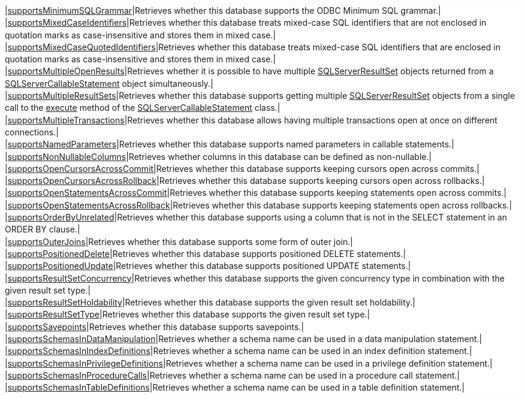 |[supportsMinimumSQLGrammar](../../../connect/jdbc/reference/supportsminimumsqlgrammar-method-sqlserverdatabasemetadata.md)|Retrieves whether this database supports the ODBC Minimum SQL grammar.|  
|[supportsMixedCaseIdentifiers](../../../connect/jdbc/reference/supportsmixedcaseidentifiers-method-sqlserverdatabasemetadata.md)|Retrieves whether this database treats mixed-case SQL identifiers that are not enclosed in quotation marks as case-insensitive and stores them in mixed case.|  
|[supportsMixedCaseQuotedIdentifiers](../../../connect/jdbc/reference/supportsmixedcasequotedidentifiers-method-sqlserverdatabasemetadata.md)|Retrieves whether this database treats mixed-case SQL identifiers that are enclosed in quotation marks as case-insensitive and stores them in mixed case.|  
|[supportsMultipleOpenResults](../../../connect/jdbc/reference/supportsmultipleopenresults-method-sqlserverdatabasemetadata.md)|Retrieves whether it is possible to have multiple [SQLServerResultSet](../../../connect/jdbc/reference/sqlserverresultset-class.md) objects returned from a [SQLServerCallableStatement](../../../connect/jdbc/reference/sqlservercallablestatement-class.md) object simultaneously.|  
|[supportsMultipleResultSets](../../../connect/jdbc/reference/supportsmultipleresultsets-method-sqlserverdatabasemetadata.md)|Retrieves whether this database supports getting multiple [SQLServerResultSet](../../../connect/jdbc/reference/sqlserverresultset-class.md) objects from a single call to the [execute](../../../connect/jdbc/reference/execute-method.md) method of the [SQLServerCallableStatement](../../../connect/jdbc/reference/sqlservercallablestatement-class.md) class.|  
|[supportsMultipleTransactions](../../../connect/jdbc/reference/supportsmultipletransactions-method-sqlserverdatabasemetadata.md)|Retrieves whether this database allows having multiple transactions open at once on different connections.|  
|[supportsNamedParameters](../../../connect/jdbc/reference/supportsnamedparameters-method-sqlserverdatabasemetadata.md)|Retrieves whether this database supports named parameters in callable statements.|  
|[supportsNonNullableColumns](../../../connect/jdbc/reference/supportsnonnullablecolumns-method-sqlserverdatabasemetadata.md)|Retrieves whether columns in this database can be defined as non-nullable.|  
|[supportsOpenCursorsAcrossCommit](../../../connect/jdbc/reference/supportsopencursorsacrosscommit-method-sqlserverdatabasemetadata.md)|Retrieves whether this database supports keeping cursors open across commits.|  
|[supportsOpenCursorsAcrossRollback](../../../connect/jdbc/reference/supportsopencursorsacrossrollback-method-sqlserverdatabasemetadata.md)|Retrieves whether this database supports keeping cursors open across rollbacks.|  
|[supportsOpenStatementsAcrossCommit](../../../connect/jdbc/reference/supportsopenstatementsacrosscommit-method-sqlserverdatabasemetadata.md)|Retrieves whether this database supports keeping statements open across commits.|  
|[supportsOpenStatementsAcrossRollback](../../../connect/jdbc/reference/supportsopenstatementsacrossrollback-method-sqlserverdatabasemetadata.md)|Retrieves whether this database supports keeping statements open across rollbacks.|  
|[supportsOrderByUnrelated](../../../connect/jdbc/reference/supportsorderbyunrelated-method-sqlserverdatabasemetadata.md)|Retrieves whether this database supports using a column that is not in the SELECT statement in an ORDER BY clause.|  
|[supportsOuterJoins](../../../connect/jdbc/reference/supportsouterjoins-method-sqlserverdatabasemetadata.md)|Retrieves whether this database supports some form of outer join.|  
|[supportsPositionedDelete](../../../connect/jdbc/reference/supportspositioneddelete-method-sqlserverdatabasemetadata.md)|Retrieves whether this database supports positioned DELETE statements.|  
|[supportsPositionedUpdate](../../../connect/jdbc/reference/supportspositionedupdate-method-sqlserverdatabasemetadata.md)|Retrieves whether this database supports positioned UPDATE statements.|  
|[supportsResultSetConcurrency](../../../connect/jdbc/reference/supportsresultsetconcurrency-method-sqlserverdatabasemetadata.md)|Retrieves whether this database supports the given concurrency type in combination with the given result set type.|  
|[supportsResultSetHoldability](../../../connect/jdbc/reference/supportsresultsetholdability-method-sqlserverdatabasemetadata.md)|Retrieves whether this database supports the given result set holdability.|  
|[supportsResultSetType](../../../connect/jdbc/reference/supportsresultsettype-method-sqlserverdatabasemetadata.md)|Retrieves whether this database supports the given result set type.|  
|[supportsSavepoints](../../../connect/jdbc/reference/supportssavepoints-method-sqlserverdatabasemetadata.md)|Retrieves whether this database supports savepoints.|  
|[supportsSchemasInDataManipulation](../../../connect/jdbc/reference/supportsschemasindatamanipulation-method-sqlserverdatabasemetadata.md)|Retrieves whether a schema name can be used in a data manipulation statement.|  
|[supportsSchemasInIndexDefinitions](../../../connect/jdbc/reference/supportsschemasinindexdefinitions-method-sqlserverdatabasemetadata.md)|Retrieves whether a schema name can be used in an index definition statement.|  
|[supportsSchemasInPrivilegeDefinitions](../../../connect/jdbc/reference/supportsschemasinprivilegedefinitions-method-sqlserverdatabasemetadata.md)|Retrieves whether a schema name can be used in a privilege definition statement.|  
|[supportsSchemasInProcedureCalls](../../../connect/jdbc/reference/supportsschemasinprocedurecalls-method-sqlserverdatabasemetadata.md)|Retrieves whether a schema name can be used in a procedure call statement.|  
|[supportsSchemasInTableDefinitions](../../../connect/jdbc/reference/supportsschemasintabledefinitions-method-sqlserverdatabasemetadata.md)|Retrieves whether a schema name can be used in a table definition statement.|  